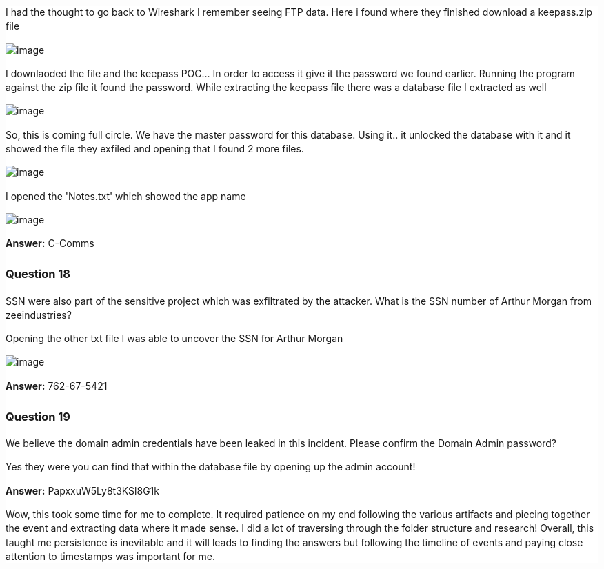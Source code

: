 I had the thought to go back to Wireshark I remember seeing FTP data. Here i found where they finished download a keepass.zip file

![image](https://github.com/user-attachments/assets/6445a43e-532e-4b64-97e8-de56679f2dcc)

I downlaoded the file and the keepass POC... In order to access it give it the password we found earlier. Running the program against the zip file it found the password. While extracting the keepass file there was a database file I extracted as well

![image](https://github.com/user-attachments/assets/4205413f-eff8-4022-8355-f15b89fc729e)

So, this is coming full circle. We have the master password for this database. Using it.. it unlocked the database with it and it showed the file they exfiled and opening that I found 2 more files. 

![image](https://github.com/user-attachments/assets/a69133f9-340f-4020-ac68-d7ab9e09e4f3)

I opened the 'Notes.txt' which showed the app name
	
![image](https://github.com/user-attachments/assets/874c82f8-c244-4ce5-86f5-fc3a36ce34e8)

**Answer:** C-Comms
### **Question 18**
SSN were also part of the sensitive project which was exfiltrated by the attacker. What is the SSN number of Arthur Morgan from zeeindustries?

Opening the other txt file I was able to uncover the SSN for Arthur Morgan

![image](https://github.com/user-attachments/assets/4eceacbc-0845-43ca-a4b5-1c2f897f3a17)

**Answer:** 762-67-5421
### **Question 19**
We believe the domain admin credentials have been leaked in this incident. Please confirm the Domain Admin password?

Yes they were you can find that within the database file by opening up the admin account!

**Answer:** PapxxuW5Ly8t3KSl8G1k

Wow, this took some time for me to complete. It required patience on my end following the various artifacts and piecing together the event and extracting data where it made sense. I did a lot of traversing through the folder structure and research! Overall, this taught me persistence is inevitable and it will leads to finding the answers but following the timeline of events and paying close attention to timestamps was important for me.
